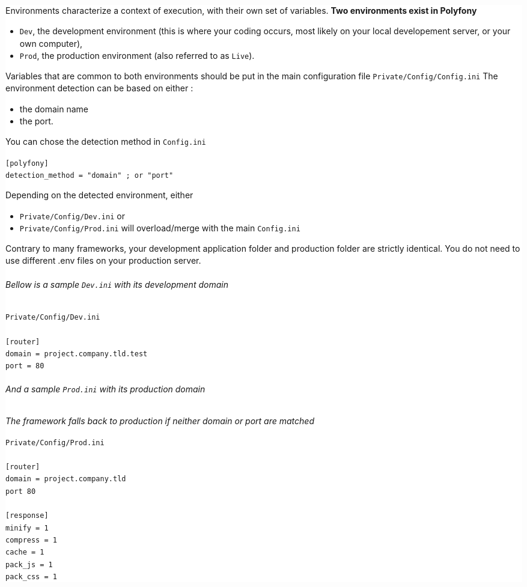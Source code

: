 Environments characterize a context of execution, with their own set of variables. 
**Two environments exist in Polyfony** 
* `Dev`, the development environment (this is where your coding occurs, most likely on your local developement server, or your own computer), 
* `Prod`, the production environment (also referred to as `Live`).

Variables that are common to both environments should be put in the main configuration file `Private/Config/Config.ini` 
The environment detection can be based on either : 
* the domain name 
* the port. 

You can chose the detection method in `Config.ini` 

```
[polyfony]
detection_method = "domain" ; or "port"
```

Depending on the detected environment, either 
* `Private/Config/Dev.ini` or 
* `Private/Config/Prod.ini` 
will overload/merge with the main `Config.ini`

Contrary to many frameworks, your development application folder and production folder are strictly identical. You do not need to use different .env files on your production server.	


###### Bellow is a sample `Dev.ini` with its development domain
```
Private/Config/Dev.ini

[router]
domain = project.company.tld.test
port = 80
```

###### And a sample `Prod.ini` with its production domain
*The framework falls back to production if neither domain or port are matched*

```
Private/Config/Prod.ini

[router]
domain = project.company.tld
port 80

[response]
minify = 1
compress = 1
cache = 1
pack_js = 1
pack_css = 1

```
